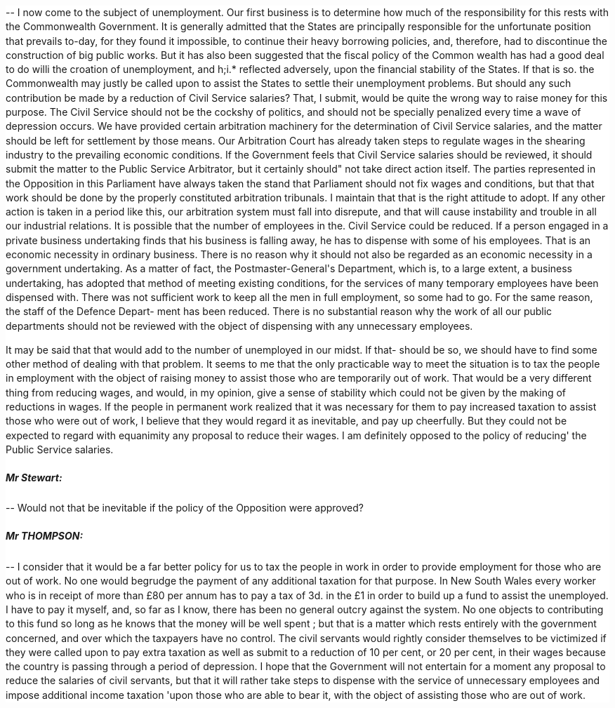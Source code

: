 -- I now come to the subject of unemployment. Our first business is to determine how much of the responsibility for this rests with the Commonwealth Government. It is generally admitted that the States are principally responsible for the unfortunate position that prevails to-day, for they found it impossible, to continue their heavy borrowing policies, and, therefore, had to discontinue the construction of big public works. But it has also been suggested that the fiscal policy of the Common wealth has had a good deal to do willi the croation of unemployment, and h;i.* reflected adversely, upon the  financial  stability of the States. If that is so. the Commonwealth may justly be called upon to assist the States to settle their unemployment problems. But should any such contribution be made by a reduction of Civil Service salaries? That, I submit, would be quite the wrong way to raise money for this purpose. The Civil Service should not be the cockshy of politics, and should not be specially penalized every time a wave of depression occurs. We have provided certain arbitration machinery for the determination of Civil Service salaries, and the matter should be left for settlement by those means. Our Arbitration Court has already taken steps to regulate wages in the shearing industry to the prevailing economic conditions. If the Government feels that Civil Service salaries should be reviewed, it should submit the matter to the Public Service Arbitrator, but it certainly should" not take direct action itself. The parties represented in the Opposition in this Parliament have always taken the stand that Parliament should not fix wages and conditions, but that that work should be done by the properly constituted arbitration tribunals. I maintain that that is the right attitude to adopt. If any other action is taken in a period like this, our arbitration system must fall into disrepute, and that will cause instability and trouble in all our industrial relations. It is possible that the number of employees in the. Civil Service could be reduced. If a person engaged in a private business undertaking finds that his business is falling away, he has to dispense with some of his employees. That is an economic necessity in ordinary business. There is no reason why it should not also be regarded as an economic necessity in a government undertaking. As a matter of fact, the Postmaster-General's Department, which is, to a large extent, a business undertaking, has adopted that method of meeting existing conditions, for the services of many temporary employees have been dispensed with. There was not sufficient work to keep all the men in full employment, so some had to go. For the same reason, the staff of the Defence Depart- ment has been reduced. There is no substantial reason why the work of all our public departments should not be reviewed with the object of dispensing with any unnecessary employees. 

It may be said that that would add to the number of unemployed in our midst. If that- should be so, we should have to find some other method of dealing with that problem. It seems to me that the only practicable way to meet the situation is to tax the people in employment with the object of raising money to assist those who are temporarily out of work. That would be a very different thing from reducing wages, and would, in my opinion, give a sense of stability which could not be given by the making of reductions in wages. If the people in permanent work realized that it was necessary for them to pay increased taxation to assist those who were out of work, I believe that they would regard it as inevitable, and pay up cheerfully. But they could not be expected to regard with equanimity any proposal to reduce their wages. I am definitely opposed to the policy of reducing' the Public Service salaries. 

##### Mr Stewart:

-- Would not that be inevitable if the policy of the Opposition were approved? 

##### Mr THOMPSON:

-- I consider that it would be a far better policy for us to tax the people in work in order to provide employment for those who are out of work. No one would begrudge the payment of any additional taxation for that purpose. In New South Wales every worker who is in receipt of more than £80 per annum has to pay a tax of 3d. in the £1 in order to build up a fund to assist the unemployed. I have to pay it myself, and, so far as I know, there has been no general outcry against the system. No one objects to contributing to this fund so long as he knows that the money will be well spent ; but that is a matter which rests entirely with the government concerned, and over which the taxpayers have no control. The civil servants would rightly consider  themselves to be victimized if they were called upon to pay extra taxation as well as submit to a reduction of 10 per cent, or 20 per cent, in their wages because the country is passing through a period of depression. I hope that the Government will not entertain for a moment any proposal to reduce the salaries of civil servants, but that it will rather take steps to dispense with the service of unnecessary employees and impose additional income taxation 'upon those who are able to bear it, with the object of assisting those who are out of work. 
